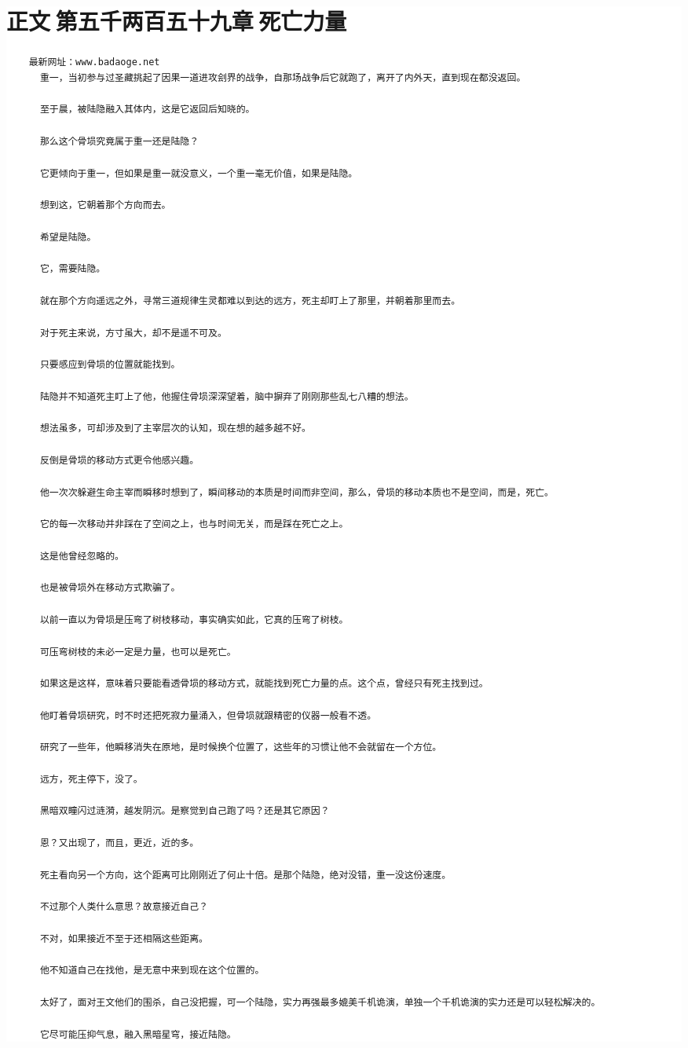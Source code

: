 # 正文 第五千两百五十九章 死亡力量
        最新网址：www.badaoge.net
          重一，当初参与过圣藏挑起了因果一道进攻刽界的战争，自那场战争后它就跑了，离开了内外天，直到现在都没返回。
      
          至于晨，被陆隐融入其体内，这是它返回后知晓的。
      
          那么这个骨埙究竟属于重一还是陆隐？
      
          它更倾向于重一，但如果是重一就没意义，一个重一毫无价值，如果是陆隐。
      
          想到这，它朝着那个方向而去。
      
          希望是陆隐。
      
          它，需要陆隐。
      
          就在那个方向遥远之外，寻常三道规律生灵都难以到达的远方，死主却盯上了那里，并朝着那里而去。
      
          对于死主来说，方寸虽大，却不是遥不可及。
      
          只要感应到骨埙的位置就能找到。
      
          陆隐并不知道死主盯上了他，他握住骨埙深深望着，脑中摒弃了刚刚那些乱七八糟的想法。
      
          想法虽多，可却涉及到了主宰层次的认知，现在想的越多越不好。
      
          反倒是骨埙的移动方式更令他感兴趣。
      
          他一次次躲避生命主宰而瞬移时想到了，瞬间移动的本质是时间而非空间，那么，骨埙的移动本质也不是空间，而是，死亡。
      
          它的每一次移动并非踩在了空间之上，也与时间无关，而是踩在死亡之上。
      
          这是他曾经忽略的。
      
          也是被骨埙外在移动方式欺骗了。
      
          以前一直以为骨埙是压弯了树枝移动，事实确实如此，它真的压弯了树枝。
      
          可压弯树枝的未必一定是力量，也可以是死亡。
      
          如果这是这样，意味着只要能看透骨埙的移动方式，就能找到死亡力量的点。这个点，曾经只有死主找到过。
      
          他盯着骨埙研究，时不时还把死寂力量涌入，但骨埙就跟精密的仪器一般看不透。
      
          研究了一些年，他瞬移消失在原地，是时候换个位置了，这些年的习惯让他不会就留在一个方位。
      
          远方，死主停下，没了。
      
          黑暗双瞳闪过涟漪，越发阴沉。是察觉到自己跑了吗？还是其它原因？
      
          恩？又出现了，而且，更近，近的多。
      
          死主看向另一个方向，这个距离可比刚刚近了何止十倍。是那个陆隐，绝对没错，重一没这份速度。
      
          不过那个人类什么意思？故意接近自己？
      
          不对，如果接近不至于还相隔这些距离。
      
          他不知道自己在找他，是无意中来到现在这个位置的。
      
          太好了，面对王文他们的围杀，自己没把握，可一个陆隐，实力再强最多媲美千机诡演，单独一个千机诡演的实力还是可以轻松解决的。
      
          它尽可能压抑气息，融入黑暗星穹，接近陆隐。
      